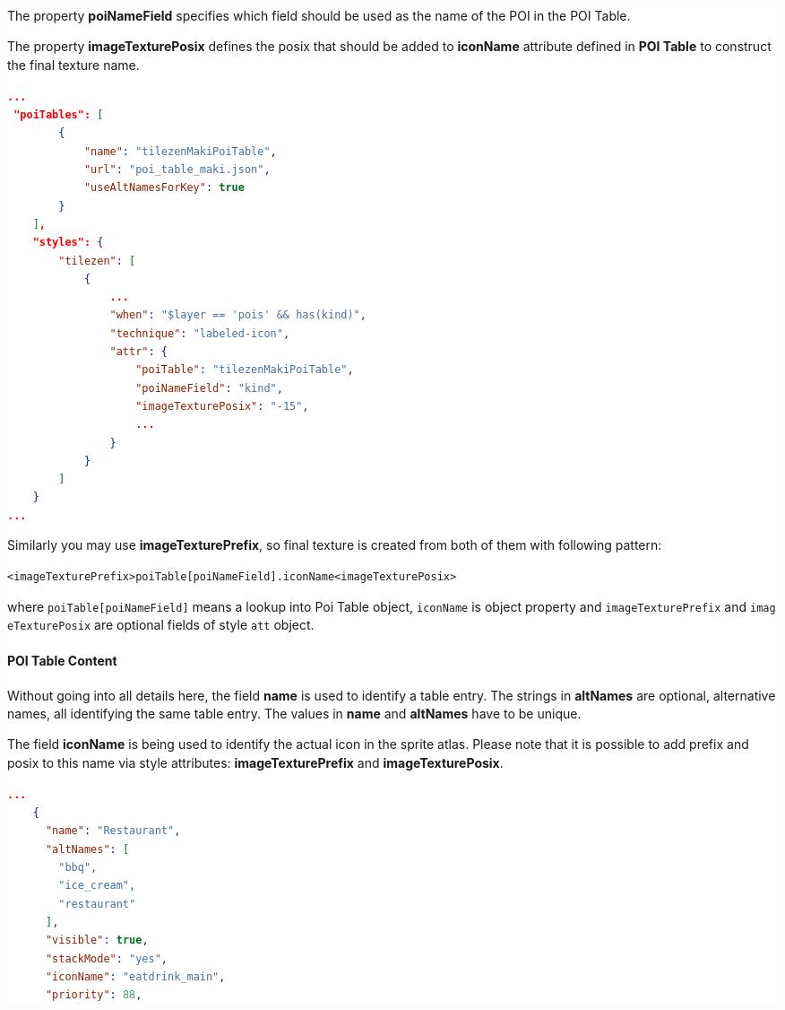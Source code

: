 The property **poiNameField** specifies which field should be used as the name of the POI in the
POI Table.

The property **imageTexturePosix** defines the posix that should be added to **iconName** attribute defined in
**POI Table** to construct the final texture name.

```JSON
...
 "poiTables": [
        {
            "name": "tilezenMakiPoiTable",
            "url": "poi_table_maki.json",
            "useAltNamesForKey": true
        }
    ],
    "styles": {
        "tilezen": [
            {
                ...
                "when": "$layer == 'pois' && has(kind)",
                "technique": "labeled-icon",
                "attr": {
                    "poiTable": "tilezenMakiPoiTable",
                    "poiNameField": "kind",
                    "imageTexturePosix": "-15",
                    ...
                }
            }
        ]
    }
...
```

Similarly you may use **imageTexturePrefix**, so final texture is created from both of them with following pattern:

```
<imageTexturePrefix>poiTable[poiNameField].iconName<imageTexturePosix>
```

where <code>poiTable[poiNameField]</code> means a lookup into Poi Table object, <code>iconName</code> is object property and <code>imageTexturePrefix</code> and <code>imageTexturePosix</code> are optional fields of style <code>att</code> object.

#### POI Table Content

Without going into all details here, the field **name** is used to identify a table entry. The
strings in **altNames** are optional, alternative names, all identifying the same table entry. The
values in **name** and **altNames** have to be unique.

The field **iconName** is being used to identify the actual icon in the sprite atlas. Please note that it is possible to add prefix and posix to this name via style attributes: **imageTexturePrefix** and **imageTexturePosix**.

```JSON
...
    {
      "name": "Restaurant",
      "altNames": [
        "bbq",
        "ice_cream",
        "restaurant"
      ],
      "visible": true,
      "stackMode": "yes",
      "iconName": "eatdrink_main",
      "priority": 88,
```